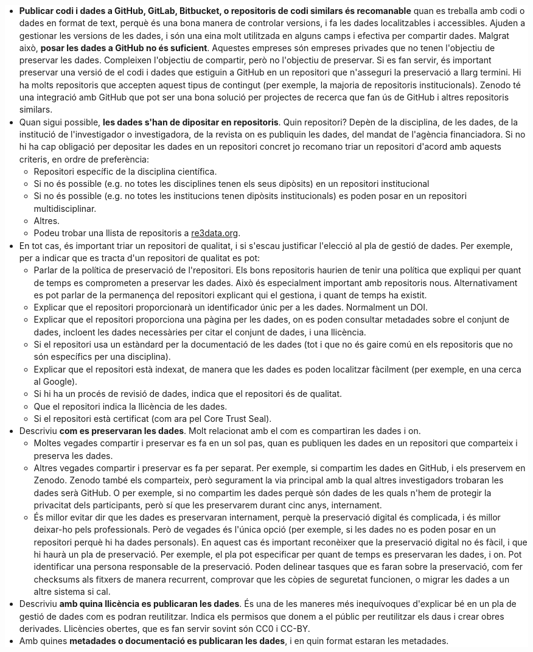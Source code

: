   * **Publicar codi i dades a GitHub, GitLab, Bitbucket, o repositoris de codi similars és recomanable** quan es treballa amb codi o dades en format de text, perquè és una bona manera de controlar versions, i fa les dades localitzables i accessibles. Ajuden a gestionar les versions de les dades, i són una eina molt utilitzada en alguns camps i efectiva per compartir dades. Malgrat això, **posar les dades a GitHub no és suficient**. Aquestes empreses són empreses privades que no tenen l'objectiu de preservar les dades. Compleixen l'objectiu de compartir, però no l'objectiu de preservar. Si es fan servir, és important preservar una versió de el codi i dades que estiguin a GitHub en un repositori que n'asseguri la preservació a llarg termini. Hi ha molts repositoris que accepten aquest tipus de contingut (per exemple, la majoria de repositoris institucionals). Zenodo té una integració amb GitHub que pot ser una bona solució per projectes de recerca que fan ús de GitHub i altres repositoris similars.
  * Quan sigui possible, **les dades s'han de dipositar en repositoris**. Quin repositori? Depèn de la disciplina, de les dades, de la institució de l'investigador o investigadora, de la revista on es publiquin les dades, del mandat de l'agència financiadora. Si no hi ha cap obligació per depositar les dades en un repositori concret jo recomano triar un repositori d'acord amb aquests criteris, en ordre de preferència:
    * Repositori específic de la disciplina científica.
    * Si no és possible (e.g. no totes les disciplines tenen els seus dipòsits) en un repositori institucional
    * Si no és possible (e.g. no totes les institucions tenen dipòsits institucionals) es poden posar en un repositori multidisciplinar.
    * Altres.
    * Podeu trobar una llista de repositoris a [re3data.org](https://www.re3data.org/).
  * En tot cas, és important triar un repositori de qualitat, i si s'escau justificar l'elecció al pla de gestió de dades. Per exemple, per a indicar que es tracta d'un repositori de qualitat es pot:
    * Parlar de la política de preservació de l'repositori. Els bons repositoris haurien de tenir una política que expliqui per quant de temps es comprometen a preservar les dades. Això és especialment important amb repositoris nous. Alternativament es pot parlar de la permanença del repositori explicant qui el gestiona, i quant de temps ha existit.
    * Explicar que el repositori proporcionarà un identificador únic per a les dades. Normalment un DOI.
    * Explicar que el repositori proporciona una pàgina per les dades, on es poden consultar metadades sobre el conjunt de dades, incloent les dades necessàries per citar el conjunt de dades, i una llicència. 
    * Si el repositori usa un estàndard per la documentació de les dades (tot i que no és gaire comú en els repositoris que no són específics per una disciplina).
    * Explicar que el repositori està indexat, de manera que les dades es poden localitzar fàcilment (per exemple, en una cerca al Google).
    * Si hi ha un procés de revisió de dades, indica que el repositori és de qualitat.
    * Que el repositori indica la llicència de les dades.
    * Si el repositori està certificat (com ara pel Core Trust Seal).
* Descriviu **com es preservaran les dades**. Molt relacionat amb el com es compartiran les dades i on.
   * Moltes vegades compartir i preservar es fa en un sol pas, quan es publiquen les dades en un repositori que comparteix i preserva les dades.
   * Altres vegades compartir i preservar es fa per separat. Per exemple, si compartim les dades en GitHub, i els preservem en Zenodo. Zenodo també els comparteix, però segurament la via principal amb la qual altres investigadors trobaran les dades serà GitHub. O per exemple, si no compartim les dades perquè són dades de les quals n'hem de protegir la privacitat dels participants, però sí que les preservarem durant cinc anys, internament.
   * És millor evitar dir que les dades es preservaran internament, perquè la preservació digital és complicada, i és millor deixar-ho pels professionals. Però de vegades és l'única opció (per exemple, si les dades no es poden posar en un repositori perquè hi ha dades personals). En aquest cas és important reconèixer que la preservació digital no és fàcil, i que hi haurà un pla de preservació. Per exemple, el pla pot especificar per quant de temps es preservaran les dades, i on. Pot identificar una persona responsable de la preservació. Poden delinear tasques que es faran sobre la preservació, com fer checksums als fitxers de manera recurrent, comprovar que les còpies de seguretat funcionen, o migrar les dades a un altre sistema si cal.
* Descriviu **amb quina llicència es publicaran les dades**. És una de les maneres més inequívoques d'explicar bé en un pla de gestió de dades com es podran reutilitzar. Indica els permisos que donem a el públic per reutilitzar els daus i crear obres derivades. Llicències obertes, que es fan servir sovint són CC0 i CC-BY.
* Amb quines **metadades o documentació es publicaran les dades**, i en quin format estaran les metadades.